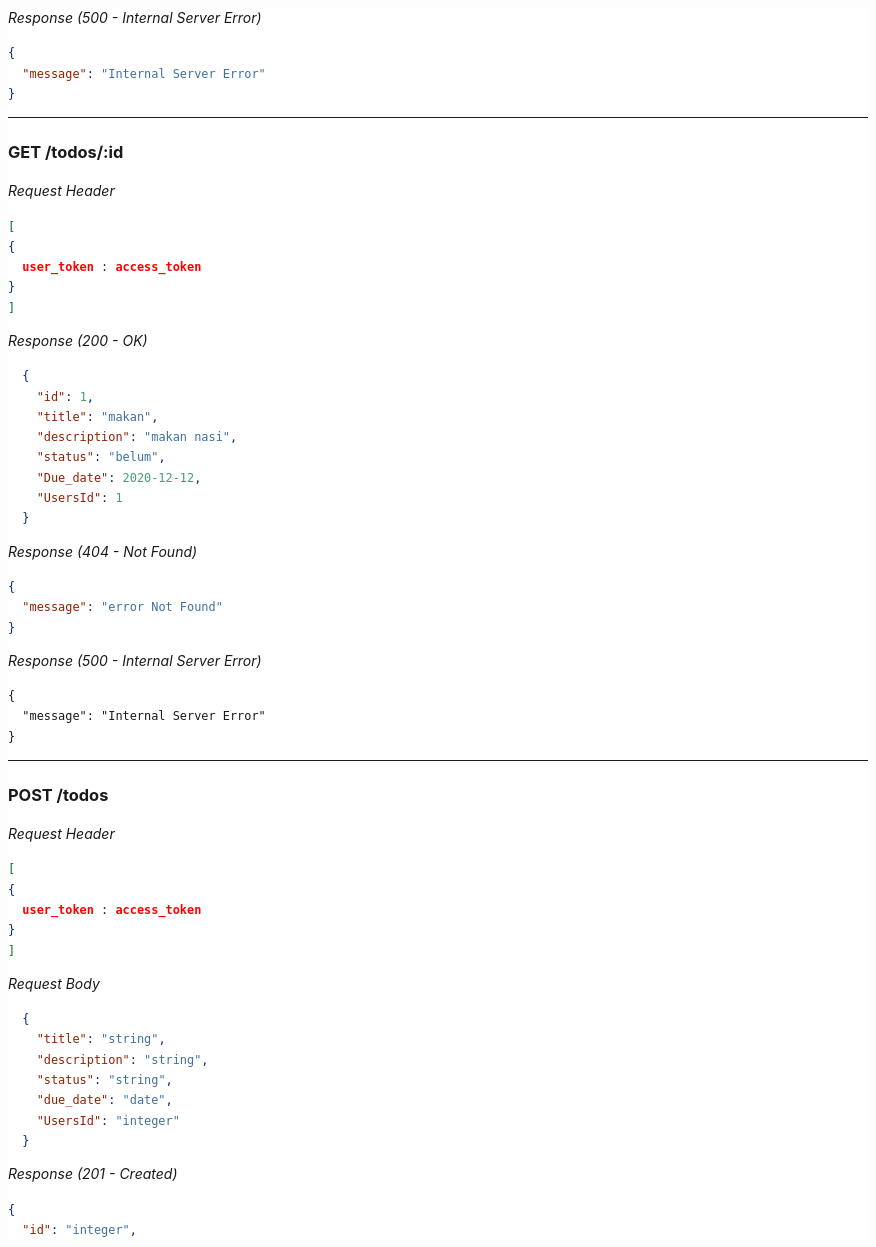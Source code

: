 _Response (500 - Internal Server Error)_
```json
{
  "message": "Internal Server Error"
}
```
---
### GET /todos/:id
_Request Header_
```json
[
{
  user_token : access_token 
}
]
```
_Response (200 - OK)_
```json
  {
    "id": 1,
    "title": "makan",
    "description": "makan nasi",
    "status": "belum",
    "Due_date": 2020-12-12,
    "UsersId": 1
  }
```

_Response (404 - Not Found)_
```json
{
  "message": "error Not Found"
}
```

_Response (500 - Internal Server Error)_
```
{
  "message": "Internal Server Error"
}
```
---
### POST /todos

_Request Header_
```json
[
{
  user_token : access_token 
}
]
```
_Request Body_
```json
  {
    "title": "string",
    "description": "string",
    "status": "string",
    "due_date": "date",
    "UsersId": "integer"
  }
```
_Response (201 - Created)_
  ```json
  {
    "id": "integer",
  ```